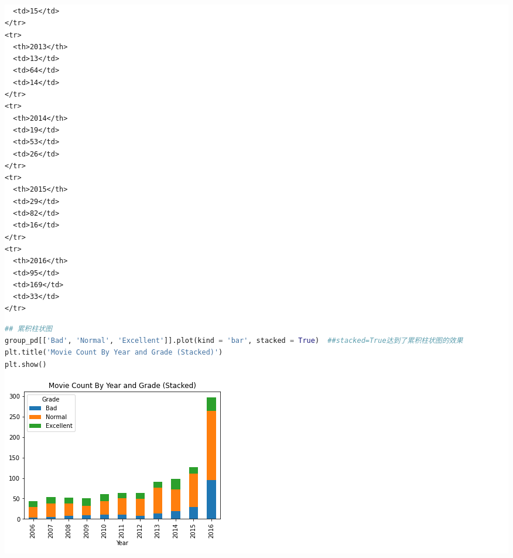       <td>15</td>
    </tr>
    <tr>
      <th>2013</th>
      <td>13</td>
      <td>64</td>
      <td>14</td>
    </tr>
    <tr>
      <th>2014</th>
      <td>19</td>
      <td>53</td>
      <td>26</td>
    </tr>
    <tr>
      <th>2015</th>
      <td>29</td>
      <td>82</td>
      <td>16</td>
    </tr>
    <tr>
      <th>2016</th>
      <td>95</td>
      <td>169</td>
      <td>33</td>
    </tr>
  </tbody>
</table>
</div>




```python
## 累积柱状图
group_pd[['Bad', 'Normal', 'Excellent']].plot(kind = 'bar', stacked = True)  ##stacked=True达到了累积柱状图的效果
plt.title('Movie Count By Year and Grade (Stacked)')
plt.show()
```


![png](output_13_0.png)
